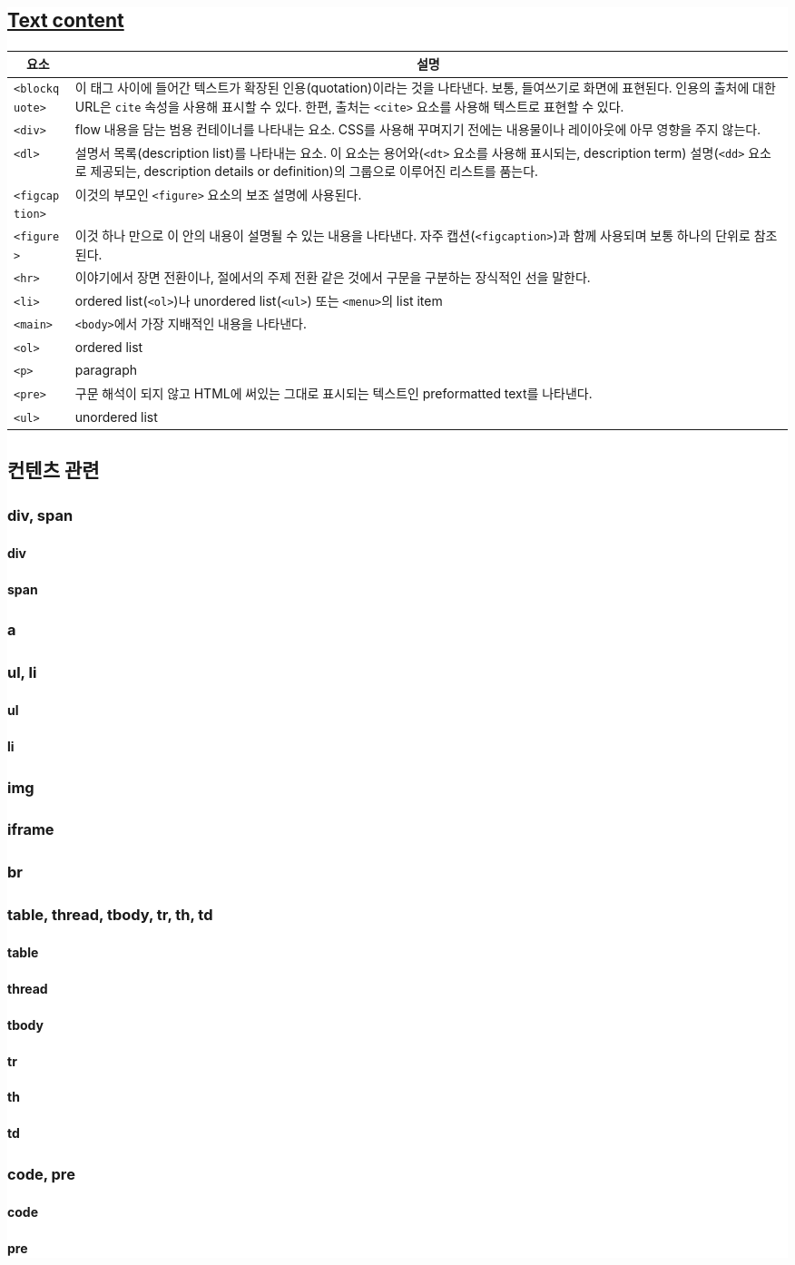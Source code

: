 ## [Text content]()

| 요소           | 설명                                                         |
| -------------- | ------------------------------------------------------------ |
| `<blockquote>` | 이 태그 사이에 들어간 텍스트가 확장된 인용(quotation)이라는 것을 나타낸다. 보통, 들여쓰기로 화면에 표현된다. 인용의 출처에 대한 URL은 `cite` 속성을 사용해 표시할 수 있다.  한편, 출처는 `<cite>` 요소를 사용해 텍스트로 표현할 수 있다. |
| `<div>`        | flow 내용을 담는 범용 컨테이너를 나타내는 요소. CSS를 사용해 꾸며지기 전에는 내용물이나 레이아웃에 아무 영향을 주지 않는다. |
| `<dl>`         | 설명서 목록(description list)를 나타내는 요소. 이 요소는 용어와(`<dt>` 요소를 사용해 표시되는, description term) 설명(`<dd>` 요소로 제공되는, description details or definition)의 그룹으로 이루어진 리스트를 품는다. |
| `<figcaption>` | 이것의 부모인 `<figure>` 요소의 보조 설명에 사용된다.        |
| `<figure>`     | 이것 하나 만으로 이 안의 내용이 설명될 수 있는 내용을 나타낸다. 자주 캡션(`<figcaption>`)과 함께 사용되며 보통 하나의 단위로 참조된다. |
| `<hr>`         | 이야기에서 장면 전환이나, 절에서의 주제 전환 같은 것에서 구문을 구분하는 장식적인 선을 말한다. |
| `<li>`         | ordered list(`<ol>`)나 unordered list(`<ul>`) 또는 `<menu>`의 list item |
| `<main>`       | `<body>`에서 가장 지배적인 내용을 나타낸다.                  |
| `<ol>`         | ordered list                                                 |
| `<p>`          | paragraph                                                    |
| `<pre>`        | 구문  해석이 되지 않고 HTML에 써있는 그대로 표시되는 텍스트인 preformatted text를 나타낸다. |
| `<ul>`         | unordered list                                               |



## 컨텐츠 관련

### div, span
#### div
#### span
### a
### ul, li
#### ul
#### li
### img
### iframe
### br
### table, thread, tbody, tr, th, td
#### table
#### thread
#### tbody
#### tr
#### th
#### td
### code, pre
#### code
#### pre
